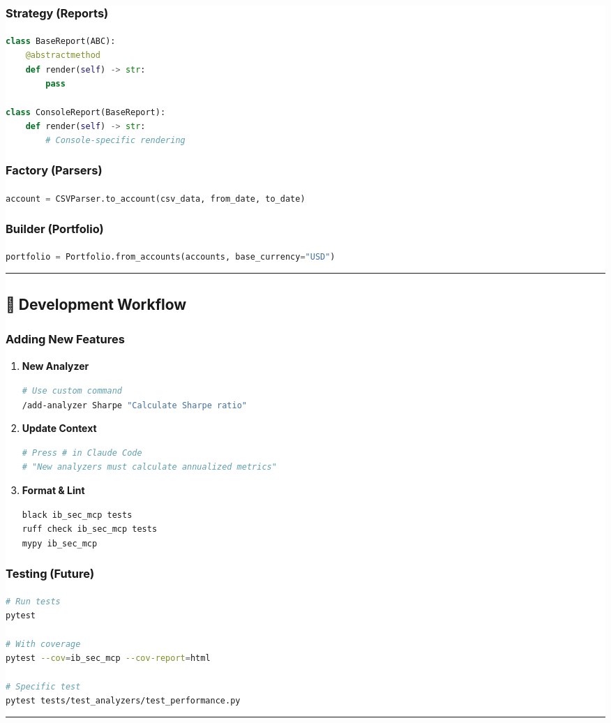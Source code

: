 ### Strategy (Reports)
```python
class BaseReport(ABC):
    @abstractmethod
    def render(self) -> str:
        pass

class ConsoleReport(BaseReport):
    def render(self) -> str:
        # Console-specific rendering
```

### Factory (Parsers)
```python
account = CSVParser.to_account(csv_data, from_date, to_date)
```

### Builder (Portfolio)
```python
portfolio = Portfolio.from_accounts(accounts, base_currency="USD")
```

---

## 🔧 Development Workflow

### Adding New Features

1. **New Analyzer**
   ```bash
   # Use custom command
   /add-analyzer Sharpe "Calculate Sharpe ratio"
   ```

2. **Update Context**
   ```bash
   # Press # in Claude Code
   # "New analyzers must calculate annualized metrics"
   ```

3. **Format & Lint**
   ```bash
   black ib_sec_mcp tests
   ruff check ib_sec_mcp tests
   mypy ib_sec_mcp
   ```

### Testing (Future)

```bash
# Run tests
pytest

# With coverage
pytest --cov=ib_sec_mcp --cov-report=html

# Specific test
pytest tests/test_analyzers/test_performance.py
```

---